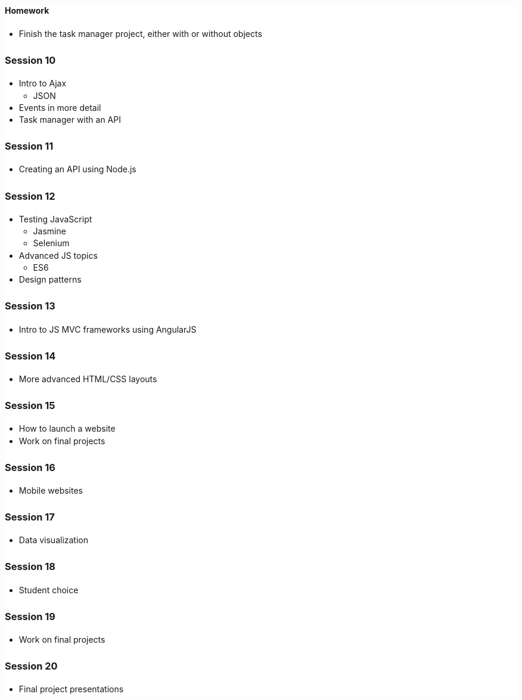 #### Homework

- Finish the task manager project, either with or without objects

### Session 10

- Intro to Ajax
    - JSON
- Events in more detail
- Task manager with an API

### Session 11

- Creating an API using Node.js

### Session 12

- Testing JavaScript
    - Jasmine
    - Selenium
- Advanced JS topics
    - ES6
- Design patterns

### Session 13

- Intro to JS MVC frameworks using AngularJS

### Session 14

- More advanced HTML/CSS layouts

### Session 15

- How to launch a website
- Work on final projects

### Session 16

- Mobile websites

### Session 17

- Data visualization

### Session 18

- Student choice

### Session 19

- Work on final projects

### Session 20

- Final project presentations

